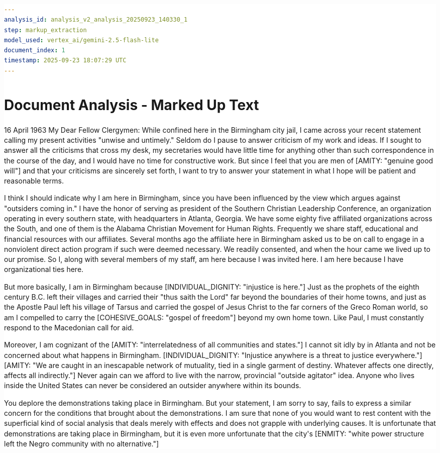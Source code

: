```yaml
---
analysis_id: analysis_v2_analysis_20250923_140330_1
step: markup_extraction
model_used: vertex_ai/gemini-2.5-flash-lite
document_index: 1
timestamp: 2025-09-23 18:07:29 UTC
---
```


# Document Analysis - Marked Up Text

16 April 1963
My Dear Fellow Clergymen:
While confined here in the Birmingham city jail, I came across your recent statement calling my present activities "unwise and untimely." Seldom do I pause to answer criticism of my work and ideas. If I sought to answer all the criticisms that cross my desk, my secretaries would have little time for anything other than such correspondence in the course of the day, and I would have no time for constructive work. But since I feel that you are men of [AMITY: "genuine good will"] and that your criticisms are sincerely set forth, I want to try to answer your statement in what I hope will be patient and reasonable terms.

I think I should indicate why I am here in Birmingham, since you have been influenced by the view which argues against "outsiders coming in." I have the honor of serving as president of the Southern Christian Leadership Conference, an organization operating in every southern state, with headquarters in Atlanta, Georgia. We have some eighty five affiliated organizations across the South, and one of them is the Alabama Christian Movement for Human Rights. Frequently we share staff, educational and financial resources with our affiliates. Several months ago the affiliate here in Birmingham asked us to be on call to engage in a nonviolent direct action program if such were deemed necessary. We readily consented, and when the hour came we lived up to our promise. So I, along with several members of my staff, am here because I was invited here. I am here because I have organizational ties here.

But more basically, I am in Birmingham because [INDIVIDUAL_DIGNITY: "injustice is here."] Just as the prophets of the eighth century B.C. left their villages and carried their "thus saith the Lord" far beyond the boundaries of their home towns, and just as the Apostle Paul left his village of Tarsus and carried the gospel of Jesus Christ to the far corners of the Greco Roman world, so am I compelled to carry the [COHESIVE_GOALS: "gospel of freedom"] beyond my own home town. Like Paul, I must constantly respond to the Macedonian call for aid.

Moreover, I am cognizant of the [AMITY: "interrelatedness of all communities and states."] I cannot sit idly by in Atlanta and not be concerned about what happens in Birmingham. [INDIVIDUAL_DIGNITY: "Injustice anywhere is a threat to justice everywhere."] [AMITY: "We are caught in an inescapable network of mutuality, tied in a single garment of destiny. Whatever affects one directly, affects all indirectly."] Never again can we afford to live with the narrow, provincial "outside agitator" idea. Anyone who lives inside the United States can never be considered an outsider anywhere within its bounds.

You deplore the demonstrations taking place in Birmingham. But your statement, I am sorry to say, fails to express a similar concern for the conditions that brought about the demonstrations. I am sure that none of you would want to rest content with the superficial kind of social analysis that deals merely with effects and does not grapple with underlying causes. It is unfortunate that demonstrations are taking place in Birmingham, but it is even more unfortunate that the city's [ENMITY: "white power structure left the Negro community with no alternative."]
